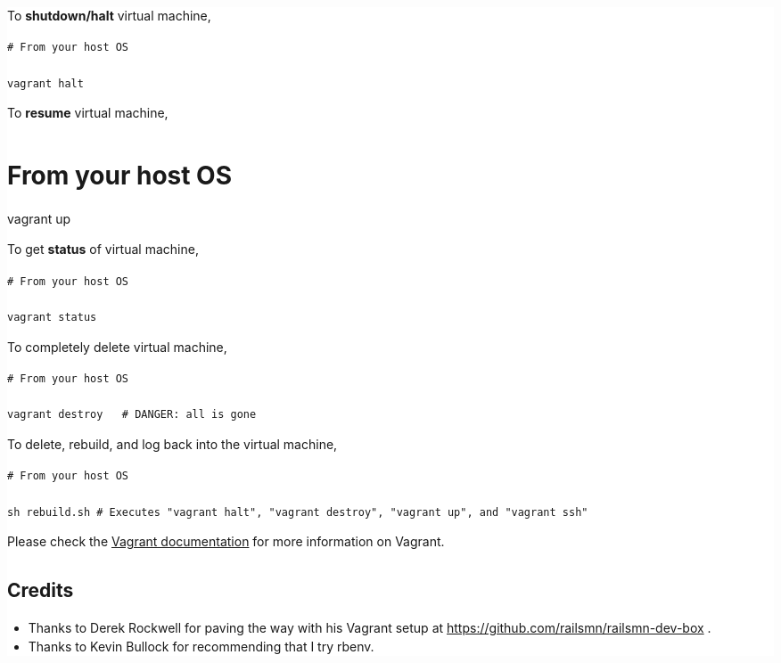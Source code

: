 To __shutdown/halt__ virtual machine,  
    
    # From your host OS

    vagrant halt


To __resume__ virtual machine,  

   # From your host OS  

   vagrant up


To get __status__ of virtual machine,  

    # From your host OS

    vagrant status


To completely delete virtual machine,  

    # From your host OS

    vagrant destroy   # DANGER: all is gone
    
To delete, rebuild, and log back into the virtual machine,

    # From your host OS
    
    sh rebuild.sh # Executes "vagrant halt", "vagrant destroy", "vagrant up", and "vagrant ssh"

Please check the [Vagrant documentation](http://vagrantup.com/v1/docs/index.html) for more information on Vagrant.

## Credits 

*  Thanks to Derek Rockwell for paving the way with his Vagrant setup at https://github.com/railsmn/railsmn-dev-box .
*  Thanks to Kevin Bullock for recommending that I try rbenv.
